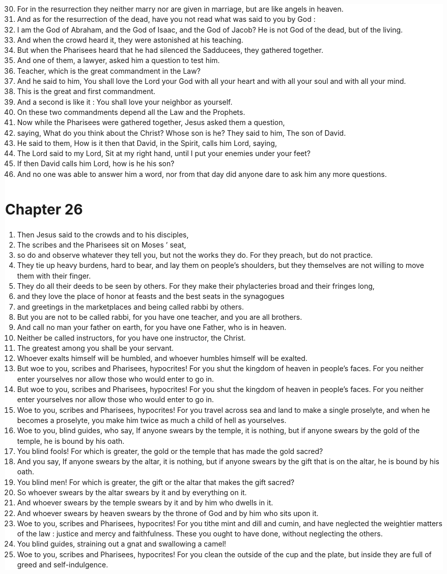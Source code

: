 30. For in the resurrection they neither marry nor are given in marriage, but are like angels in heaven.
31. And as for the resurrection of the dead, have you not read what was said to you by God :
32. I am the God of Abraham, and the God of Isaac, and the God of Jacob? He is not God of the dead, but of the living.
33. And when the crowd heard it, they were astonished at his teaching.
34. But when the Pharisees heard that he had silenced the Sadducees, they gathered together.
35. And one of them, a lawyer, asked him a question to test him.
36. Teacher, which is the great commandment in the Law?
37. And he said to him, You shall love the Lord your God with all your heart and with all your soul and with all your mind.
38. This is the great and first commandment.
39. And a second is like it : You shall love your neighbor as yourself.
40. On these two commandments depend all the Law and the Prophets.
41. Now while the Pharisees were gathered together, Jesus asked them a question,
42. saying, What do you think about the Christ? Whose son is he? They said to him, The son of David.
43. He said to them, How is it then that David, in the Spirit, calls him Lord, saying,
44. The Lord said to my Lord, Sit at my right hand, until I put your enemies under your feet?
45. If then David calls him Lord, how is he his son?
46. And no one was able to answer him a word, nor from that day did anyone dare to ask him any more questions.

# Chapter 26

1. Then Jesus said to the crowds and to his disciples,
2. The scribes and the Pharisees sit on Moses ’ seat,
3. so do and observe whatever they tell you, but not the works they do. For they preach, but do not practice.
4. They tie up heavy burdens, hard to bear, and lay them on people’s shoulders, but they themselves are not willing to move them with their finger.
5. They do all their deeds to be seen by others. For they make their phylacteries broad and their fringes long,
6. and they love the place of honor at feasts and the best seats in the synagogues
7. and greetings in the marketplaces and being called rabbi by others.
8. But you are not to be called rabbi, for you have one teacher, and you are all brothers.
9. And call no man your father on earth, for you have one Father, who is in heaven.
10. Neither be called instructors, for you have one instructor, the Christ.
11. The greatest among you shall be your servant.
12. Whoever exalts himself will be humbled, and whoever humbles himself will be exalted.
13. But woe to you, scribes and Pharisees, hypocrites! For you shut the kingdom of heaven in people’s faces. For you neither enter yourselves nor allow those who would enter to go in.
14. But woe to you, scribes and Pharisees, hypocrites! For you shut the kingdom of heaven in people’s faces. For you neither enter yourselves nor allow those who would enter to go in.
15. Woe to you, scribes and Pharisees, hypocrites! For you travel across sea and land to make a single proselyte, and when he becomes a proselyte, you make him twice as much a child of hell as yourselves.
16. Woe to you, blind guides, who say, If anyone swears by the temple, it is nothing, but if anyone swears by the gold of the temple, he is bound by his oath.
17. You blind fools! For which is greater, the gold or the temple that has made the gold sacred?
18. And you say, If anyone swears by the altar, it is nothing, but if anyone swears by the gift that is on the altar, he is bound by his oath.
19. You blind men! For which is greater, the gift or the altar that makes the gift sacred?
20. So whoever swears by the altar swears by it and by everything on it.
21. And whoever swears by the temple swears by it and by him who dwells in it.
22. And whoever swears by heaven swears by the throne of God and by him who sits upon it.
23. Woe to you, scribes and Pharisees, hypocrites! For you tithe mint and dill and cumin, and have neglected the weightier matters of the law : justice and mercy and faithfulness. These you ought to have done, without neglecting the others.
24. You blind guides, straining out a gnat and swallowing a camel!
25. Woe to you, scribes and Pharisees, hypocrites! For you clean the outside of the cup and the plate, but inside they are full of greed and self-indulgence.